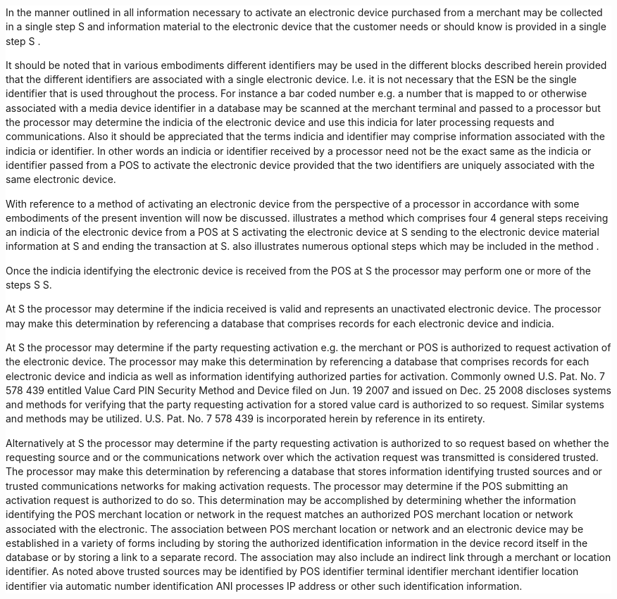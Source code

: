 In the manner outlined in all information necessary to activate an electronic device purchased from a merchant may be collected in a single step S and information material to the electronic device that the customer needs or should know is provided in a single step S .

It should be noted that in various embodiments different identifiers may be used in the different blocks described herein provided that the different identifiers are associated with a single electronic device. I.e. it is not necessary that the ESN be the single identifier that is used throughout the process. For instance a bar coded number e.g. a number that is mapped to or otherwise associated with a media device identifier in a database may be scanned at the merchant terminal and passed to a processor but the processor may determine the indicia of the electronic device and use this indicia for later processing requests and communications. Also it should be appreciated that the terms indicia and identifier may comprise information associated with the indicia or identifier. In other words an indicia or identifier received by a processor need not be the exact same as the indicia or identifier passed from a POS to activate the electronic device provided that the two identifiers are uniquely associated with the same electronic device.

With reference to a method of activating an electronic device from the perspective of a processor in accordance with some embodiments of the present invention will now be discussed. illustrates a method which comprises four 4 general steps receiving an indicia of the electronic device from a POS at S activating the electronic device at S sending to the electronic device material information at S and ending the transaction at S. also illustrates numerous optional steps which may be included in the method .

Once the indicia identifying the electronic device is received from the POS at S the processor may perform one or more of the steps S S.

At S the processor may determine if the indicia received is valid and represents an unactivated electronic device. The processor may make this determination by referencing a database that comprises records for each electronic device and indicia.

At S the processor may determine if the party requesting activation e.g. the merchant or POS is authorized to request activation of the electronic device. The processor may make this determination by referencing a database that comprises records for each electronic device and indicia as well as information identifying authorized parties for activation. Commonly owned U.S. Pat. No. 7 578 439 entitled Value Card PIN Security Method and Device filed on Jun. 19 2007 and issued on Dec. 25 2008 discloses systems and methods for verifying that the party requesting activation for a stored value card is authorized to so request. Similar systems and methods may be utilized. U.S. Pat. No. 7 578 439 is incorporated herein by reference in its entirety.

Alternatively at S the processor may determine if the party requesting activation is authorized to so request based on whether the requesting source and or the communications network over which the activation request was transmitted is considered trusted. The processor may make this determination by referencing a database that stores information identifying trusted sources and or trusted communications networks for making activation requests. The processor may determine if the POS submitting an activation request is authorized to do so. This determination may be accomplished by determining whether the information identifying the POS merchant location or network in the request matches an authorized POS merchant location or network associated with the electronic. The association between POS merchant location or network and an electronic device may be established in a variety of forms including by storing the authorized identification information in the device record itself in the database or by storing a link to a separate record. The association may also include an indirect link through a merchant or location identifier. As noted above trusted sources may be identified by POS identifier terminal identifier merchant identifier location identifier via automatic number identification ANI processes IP address or other such identification information.
